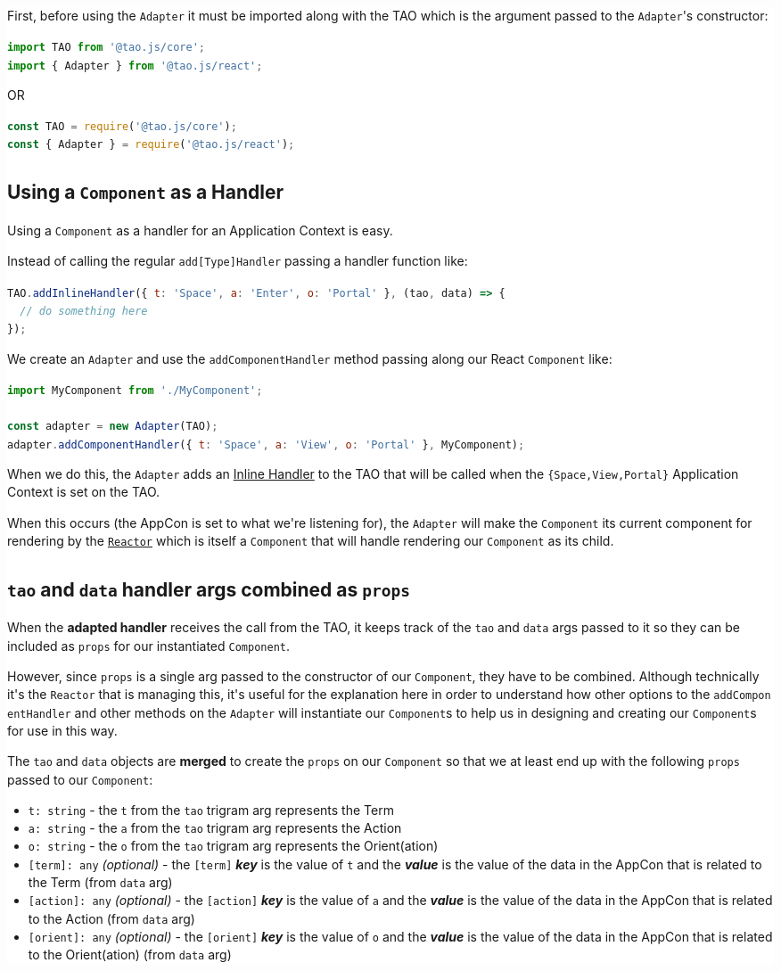 First, before using the `Adapter` it must be imported along with the TAO which is the argument
passed to the `Adapter`'s constructor:

```javascript
import TAO from '@tao.js/core';
import { Adapter } from '@tao.js/react';
```
OR
```javascript
const TAO = require('@tao.js/core');
const { Adapter } = require('@tao.js/react');
```

## Using a `Component` as a Handler

Using a `Component` as a handler for an Application Context is easy.

Instead of calling the regular `add[Type]Handler` passing a handler function like:

```javascript
TAO.addInlineHandler({ t: 'Space', a: 'Enter', o: 'Portal' }, (tao, data) => {
  // do something here
});
```

We create an `Adapter` and use the `addComponentHandler` method passing along our React `Component`
like:

```javascript
import MyComponent from './MyComponent';

const adapter = new Adapter(TAO);
adapter.addComponentHandler({ t: 'Space', a: 'View', o: 'Portal' }, MyComponent);
```

When we do this, the `Adapter` adds an [Inline Handler](../advanced/inline-handlers.md) to the TAO
that will be called when the `{Space,View,Portal}` Application Context is set on the TAO.

When this occurs (the AppCon is set to what we're listening for), the `Adapter` will make the
`Component` its current component for rendering by the [`Reactor`](reactor.md) which is itself a
`Component` that will handle rendering our `Component` as its child.

## `tao` and `data` handler args combined as `props`

When the **adapted handler** receives the call from the TAO, it keeps track of the `tao` and `data`
args passed to it so they can be included as `props` for our instantiated `Component`.

However, since `props` is a single arg passed to the constructor of our `Component`, they have
to be combined.  Although technically it's the `Reactor` that is managing this, it's useful for
the explanation here in order to understand how other options to the `addComponentHandler` and
other methods on the `Adapter` will instantiate our `Component`s to help us in designing and
creating our `Component`s for use in this way.

The `tao` and `data` objects are **merged** to create the `props` on our `Component` so that we
at least end up with the following `props` passed to our `Component`:

* `t: string` - the `t` from the `tao` trigram arg represents the Term
* `a: string` - the `a` from the `tao` trigram arg represents the Action
* `o: string` - the `o` from the `tao` trigram arg represents the Orient(ation)
* `[term]: any` _(optional)_ - the `[term]` _**key**_ is the value of `t` and the _**value**_ is the
  value of the data in the AppCon that is related to the Term (from `data` arg)
* `[action]: any` _(optional)_ - the `[action]` _**key**_ is the value of `a` and the _**value**_
  is the value of the data in the AppCon that is related to the Action (from `data` arg)
* `[orient]: any` _(optional)_ - the `[orient]` _**key**_ is the value of `o` and the _**value**_
  is the value of the data in the AppCon that is related to the Orient(ation) (from `data` arg)
